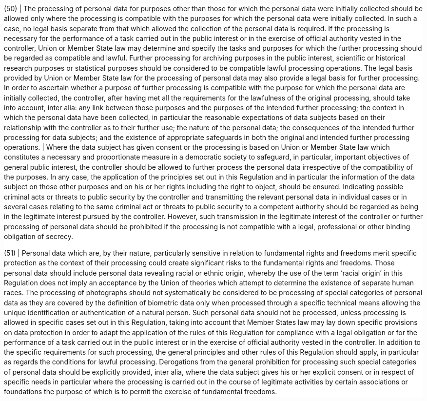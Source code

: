 (50) | The processing of personal data for purposes other than those for which the personal data were initially collected should be allowed only where the processing is compatible with the purposes for which the personal data were initially collected. In such a case, no legal basis separate from that which allowed the collection of the personal data is required. If the processing is necessary for the performance of a task carried out in the public interest or in the exercise of official authority vested in the controller, Union or Member State law may determine and specify the tasks and purposes for which the further processing should be regarded as compatible and lawful. Further processing for archiving purposes in the public interest, scientific or historical research purposes or statistical purposes should be considered to be compatible lawful processing operations. The legal basis provided by Union or Member State law for the processing of personal data may also provide a legal basis for further processing. In order to ascertain whether a purpose of further processing is compatible with the purpose for which the personal data are initially collected, the controller, after having met all the requirements for the lawfulness of the original processing, should take into account, inter alia: any link between those purposes and the purposes of the intended further processing; the context in which the personal data have been collected, in particular the reasonable expectations of data subjects based on their relationship with the controller as to their further use; the nature of the personal data; the consequences of the intended further processing for data subjects; and the existence of appropriate safeguards in both the original and intended further processing operations. | Where the data subject has given consent or the processing is based on Union or Member State law which constitutes a necessary and proportionate measure in a democratic society to safeguard, in particular, important objectives of general public interest, the controller should be allowed to further process the personal data irrespective of the compatibility of the purposes. In any case, the application of the principles set out in this Regulation and in particular the information of the data subject on those other purposes and on his or her rights including the right to object, should be ensured. Indicating possible criminal acts or threats to public security by the controller and transmitting the relevant personal data in individual cases or in several cases relating to the same criminal act or threats to public security to a competent authority should be regarded as being in the legitimate interest pursued by the controller. However, such transmission in the legitimate interest of the controller or further processing of personal data should be prohibited if the processing is not compatible with a legal, professional or other binding obligation of secrecy.  

(51) | Personal data which are, by their nature, particularly sensitive in relation to fundamental rights and freedoms merit specific protection as the context of their processing could create significant risks to the fundamental rights and freedoms. Those personal data should include personal data revealing racial or ethnic origin, whereby the use of the term ‘racial origin’ in this Regulation does not imply an acceptance by the Union of theories which attempt to determine the existence of separate human races. The processing of photographs should not systematically be considered to be processing of special categories of personal data as they are covered by the definition of biometric data only when processed through a specific technical means allowing the unique identification or authentication of a natural person. Such personal data should not be processed, unless processing is allowed in specific cases set out in this Regulation, taking into account that Member States law may lay down specific provisions on data protection in order to adapt the application of the rules of this Regulation for compliance with a legal obligation or for the performance of a task carried out in the public interest or in the exercise of official authority vested in the controller. In addition to the specific requirements for such processing, the general principles and other rules of this Regulation should apply, in particular as regards the conditions for lawful processing. Derogations from the general prohibition for processing such special categories of personal data should be explicitly provided, inter alia, where the data subject gives his or her explicit consent or in respect of specific needs in particular where the processing is carried out in the course of legitimate activities by certain associations or foundations the purpose of which is to permit the exercise of fundamental freedoms.  

